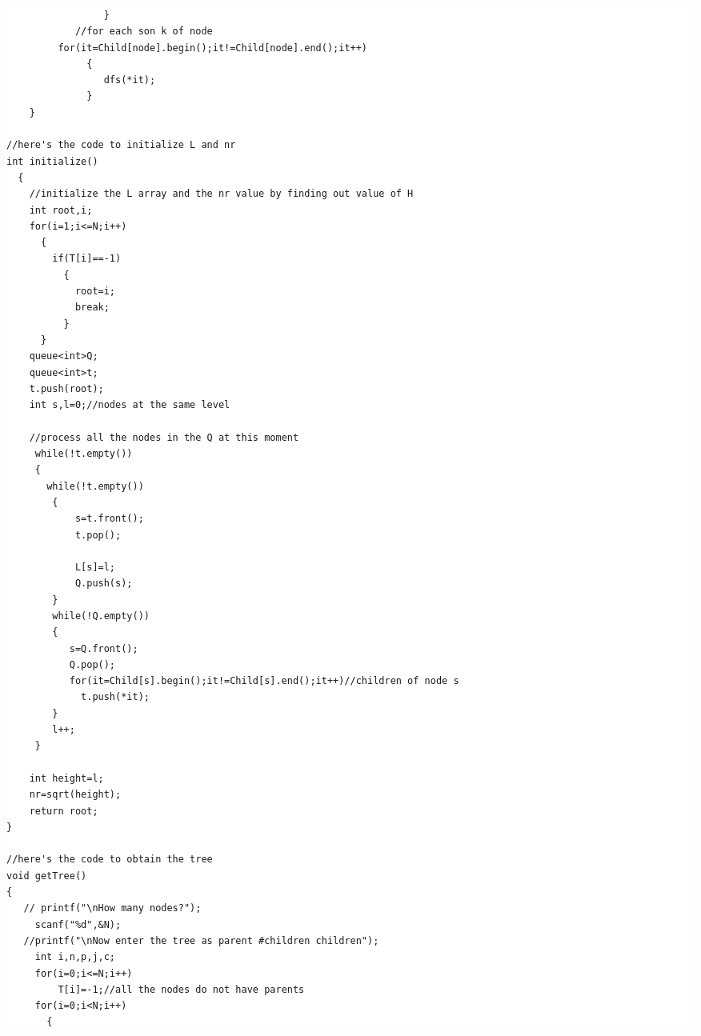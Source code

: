 ```
                 }
            //for each son k of node
         for(it=Child[node].begin();it!=Child[node].end();it++)
              {
                 dfs(*it);
              }
    }

//here's the code to initialize L and nr
int initialize()
  {
    //initialize the L array and the nr value by finding out value of H
    int root,i;
    for(i=1;i<=N;i++)
      {
        if(T[i]==-1)
          {
            root=i;
            break;
          }
      }
    queue<int>Q;
    queue<int>t;
    t.push(root);
    int s,l=0;//nodes at the same level

    //process all the nodes in the Q at this moment
     while(!t.empty())        
     {
       while(!t.empty())
        {
            s=t.front();
            t.pop();

            L[s]=l;
            Q.push(s);
        }   
        while(!Q.empty())
        {
           s=Q.front();
           Q.pop();
           for(it=Child[s].begin();it!=Child[s].end();it++)//children of node s
             t.push(*it);
        }
        l++;
     }  

    int height=l;
    nr=sqrt(height);
    return root;
}

//here's the code to obtain the tree
void getTree()
{
   // printf("\nHow many nodes?");
     scanf("%d",&N);
   //printf("\nNow enter the tree as parent #children children");
     int i,n,p,j,c;
     for(i=0;i<=N;i++)
         T[i]=-1;//all the nodes do not have parents
     for(i=0;i<N;i++)
       {
```